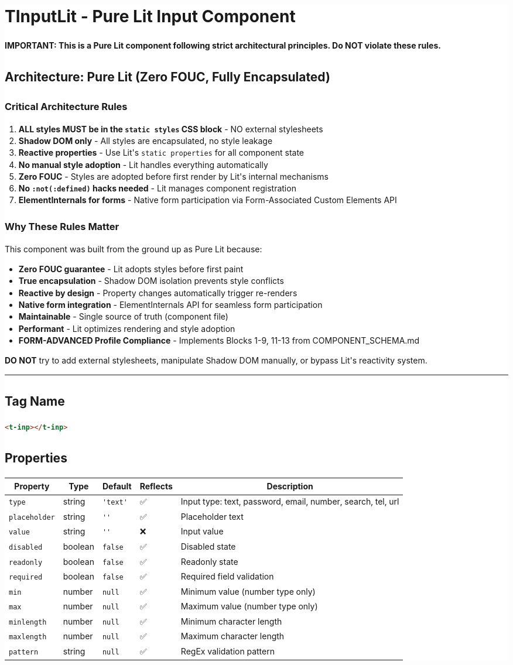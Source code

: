 # TInputLit - Pure Lit Input Component

**IMPORTANT: This is a Pure Lit component following strict architectural principles. Do NOT violate these rules.**

## Architecture: Pure Lit (Zero FOUC, Fully Encapsulated)

### Critical Architecture Rules

1. **ALL styles MUST be in the `static styles` CSS block** - NO external stylesheets
2. **Shadow DOM only** - All styles are encapsulated, no style leakage
3. **Reactive properties** - Use Lit's `static properties` for all component state
4. **No manual style adoption** - Lit handles everything automatically
5. **Zero FOUC** - Styles are adopted before first render by Lit's internal mechanisms
6. **No `:not(:defined)` hacks needed** - Lit manages component registration
7. **ElementInternals for forms** - Native form participation via Form-Associated Custom Elements API

### Why These Rules Matter

This component was built from the ground up as Pure Lit because:
- **Zero FOUC guarantee** - Lit adopts styles before first paint
- **True encapsulation** - Shadow DOM isolation prevents style conflicts
- **Reactive by design** - Property changes automatically trigger re-renders
- **Native form integration** - ElementInternals API for seamless form participation
- **Maintainable** - Single source of truth (component file)
- **Performant** - Lit optimizes rendering and style adoption
- **FORM-ADVANCED Profile Compliance** - Implements Blocks 1-9, 11-13 from COMPONENT_SCHEMA.md

**DO NOT** try to add external stylesheets, manipulate Shadow DOM manually, or bypass Lit's reactivity system.

---

## Tag Name

```html
<t-inp></t-inp>
```

## Properties

| Property | Type | Default | Reflects | Description |
|----------|------|---------|----------|-------------|
| `type` | string | `'text'` | ✅ | Input type: text, password, email, number, search, tel, url |
| `placeholder` | string | `''` | ✅ | Placeholder text |
| `value` | string | `''` | ❌ | Input value |
| `disabled` | boolean | `false` | ✅ | Disabled state |
| `readonly` | boolean | `false` | ✅ | Readonly state |
| `required` | boolean | `false` | ✅ | Required field validation |
| `min` | number | `null` | ✅ | Minimum value (number type only) |
| `max` | number | `null` | ✅ | Maximum value (number type only) |
| `minlength` | number | `null` | ✅ | Minimum character length |
| `maxlength` | number | `null` | ✅ | Maximum character length |
| `pattern` | string | `null` | ✅ | RegEx validation pattern |